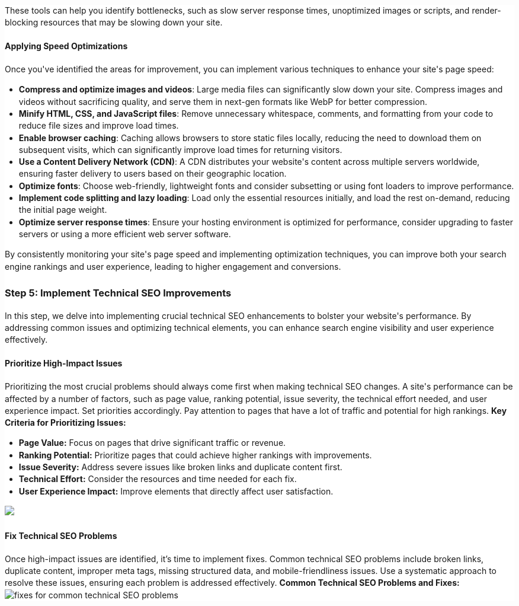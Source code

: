 These tools can help you identify bottlenecks, such as slow server response times, unoptimized images or scripts, and render-blocking resources that may be slowing down your site.

#### **Applying Speed Optimizations**

Once you've identified the areas for improvement, you can implement various techniques to enhance your site's page speed:

*   **Compress and optimize images and videos**: Large media files can significantly slow down your site. Compress images and videos without sacrificing quality, and serve them in next-gen formats like WebP for better compression.
*   **Minify HTML, CSS, and JavaScript files**: Remove unnecessary whitespace, comments, and formatting from your code to reduce file sizes and improve load times.
*   **Enable browser caching**: Caching allows browsers to store static files locally, reducing the need to download them on subsequent visits, which can significantly improve load times for returning visitors.
*   **Use a Content Delivery Network (CDN)**: A CDN distributes your website's content across multiple servers worldwide, ensuring faster delivery to users based on their geographic location.
*   **Optimize fonts**: Choose web-friendly, lightweight fonts and consider subsetting or using font loaders to improve performance.
*   **Implement code splitting and lazy loading**: Load only the essential resources initially, and load the rest on-demand, reducing the initial page weight.
*   **Optimize server response times**: Ensure your hosting environment is optimized for performance, consider upgrading to faster servers or using a more efficient web server software.

By consistently monitoring your site's page speed and implementing optimization techniques, you can improve both your search engine rankings and user experience, leading to higher engagement and conversions.

### **Step 5: Implement Technical SEO Improvements**

In this step, we delve into implementing crucial technical SEO enhancements to bolster your website's performance. By addressing common issues and optimizing technical elements, you can enhance search engine visibility and user experience effectively.

#### **Prioritize High-Impact Issues**

Prioritizing the most crucial problems should always come first when making technical SEO changes. A site's performance can be affected by a number of factors, such as page value, ranking potential, issue severity, the technical effort needed, and user experience impact. Set priorities accordingly. Pay attention to pages that have a lot of traffic and potential for high rankings. **Key Criteria for Prioritizing Issues:**

*   **Page Value:** Focus on pages that drive significant traffic or revenue.
*   **Ranking Potential:** Prioritize pages that could achieve higher rankings with improvements.
*   **Issue Severity:** Address severe issues like broken links and duplicate content first.
*   **Technical Effort:** Consider the resources and time needed for each fix.
*   **User Experience Impact:** Improve elements that directly affect user satisfaction.

[![](https://raffleleader-blog.s3.us-east-2.amazonaws.com/20240605040034-5a49c535.png)](https://api.backlinko.com/app/uploads/2020/02/improve-your-seo-post-banner.png)

#### **Fix Technical SEO Problems**

Once high-impact issues are identified, it’s time to implement fixes. Common technical SEO problems include broken links, duplicate content, improper meta tags, missing structured data, and mobile-friendliness issues. Use a systematic approach to resolve these issues, ensuring each problem is addressed effectively. **Common Technical SEO Problems and Fixes:** ![fixes for common technical SEO problems](https://raffleleader-blog.s3.us-east-2.amazonaws.com/20240605040213-fb622862.png)
